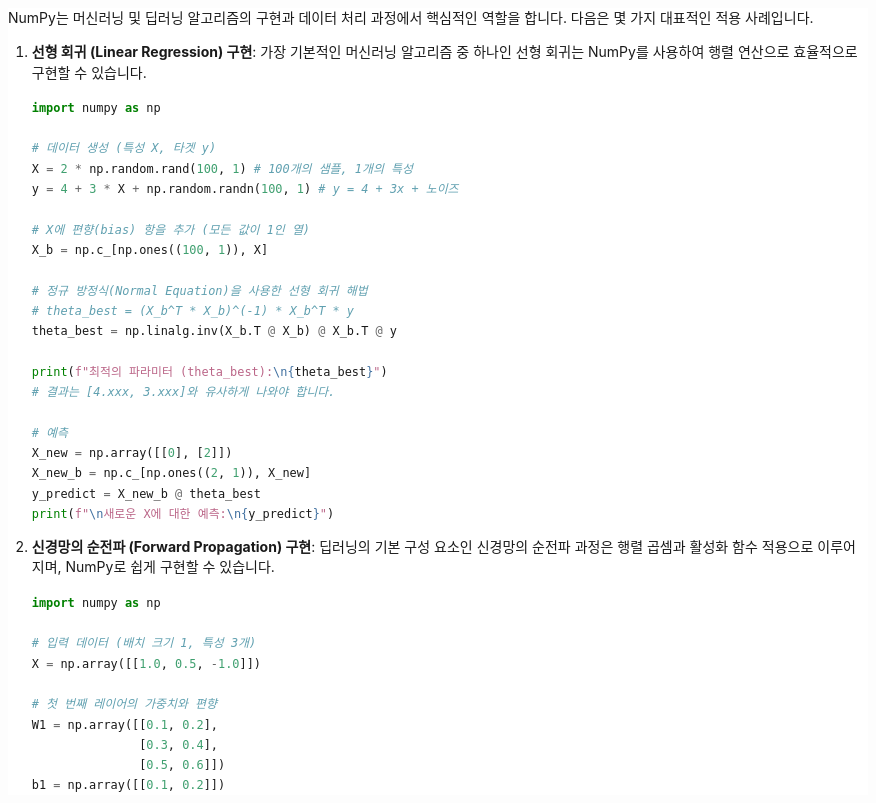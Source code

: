 NumPy는 머신러닝 및 딥러닝 알고리즘의 구현과 데이터 처리 과정에서 핵심적인 역할을 합니다. 다음은 몇 가지 대표적인 적용 사례입니다.

1.  **선형 회귀 (Linear Regression) 구현**: 가장 기본적인 머신러닝 알고리즘 중 하나인 선형 회귀는 NumPy를 사용하여 행렬 연산으로 효율적으로 구현할 수 있습니다.

    ```python
    import numpy as np

    # 데이터 생성 (특성 X, 타겟 y)
    X = 2 * np.random.rand(100, 1) # 100개의 샘플, 1개의 특성
    y = 4 + 3 * X + np.random.randn(100, 1) # y = 4 + 3x + 노이즈

    # X에 편향(bias) 항을 추가 (모든 값이 1인 열)
    X_b = np.c_[np.ones((100, 1)), X]

    # 정규 방정식(Normal Equation)을 사용한 선형 회귀 해법
    # theta_best = (X_b^T * X_b)^(-1) * X_b^T * y
    theta_best = np.linalg.inv(X_b.T @ X_b) @ X_b.T @ y

    print(f"최적의 파라미터 (theta_best):\n{theta_best}")
    # 결과는 [4.xxx, 3.xxx]와 유사하게 나와야 합니다.

    # 예측
    X_new = np.array([[0], [2]])
    X_new_b = np.c_[np.ones((2, 1)), X_new]
    y_predict = X_new_b @ theta_best
    print(f"\n새로운 X에 대한 예측:\n{y_predict}")
    ```

2.  **신경망의 순전파 (Forward Propagation) 구현**: 딥러닝의 기본 구성 요소인 신경망의 순전파 과정은 행렬 곱셈과 활성화 함수 적용으로 이루어지며, NumPy로 쉽게 구현할 수 있습니다.

    ```python
    import numpy as np

    # 입력 데이터 (배치 크기 1, 특성 3개)
    X = np.array([[1.0, 0.5, -1.0]])

    # 첫 번째 레이어의 가중치와 편향
    W1 = np.array([[0.1, 0.2],
                   [0.3, 0.4],
                   [0.5, 0.6]])
    b1 = np.array([[0.1, 0.2]])
